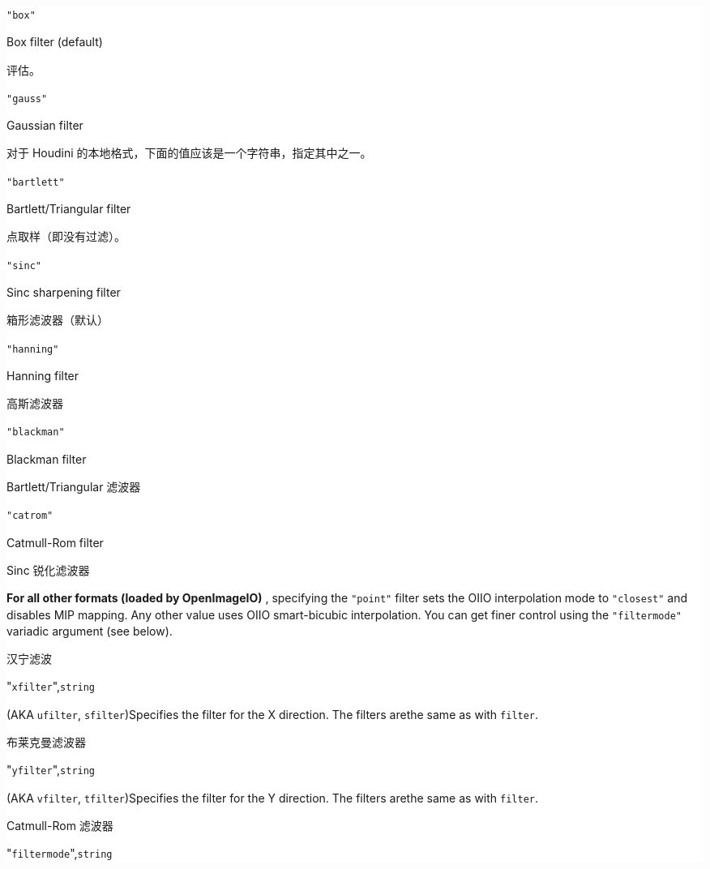 `"box"`

Box filter (default)

评估。

`"gauss"`

Gaussian filter

对于 Houdini 的本地格式，下面的值应该是一个字符串，指定其中之一。

`"bartlett"`

Bartlett/Triangular filter

点取样（即没有过滤）。

`"sinc"`

Sinc sharpening filter

箱形滤波器（默认）

`"hanning"`

Hanning filter

高斯滤波器

`"blackman"`

Blackman filter

Bartlett/Triangular 滤波器

`"catrom"`

Catmull-Rom filter

Sinc 锐化滤波器

**For all other formats (loaded by OpenImageIO)** , specifying the `"point"`
filter sets the OIIO interpolation mode to `"closest"` and disables MIP
mapping. Any other value uses OIIO smart-bicubic interpolation. You can get
finer control using the `"filtermode"` variadic argument (see below).

汉宁滤波

"`xfilter`",`string`

(AKA `ufilter`, `sfilter`)Specifies the filter for the X direction. The
filters arethe same as with `filter`.

布莱克曼滤波器

"`yfilter`",`string`

(AKA `vfilter`, `tfilter`)Specifies the filter for the Y direction. The
filters arethe same as with `filter`.

Catmull-Rom 滤波器

"`filtermode`",`string`
